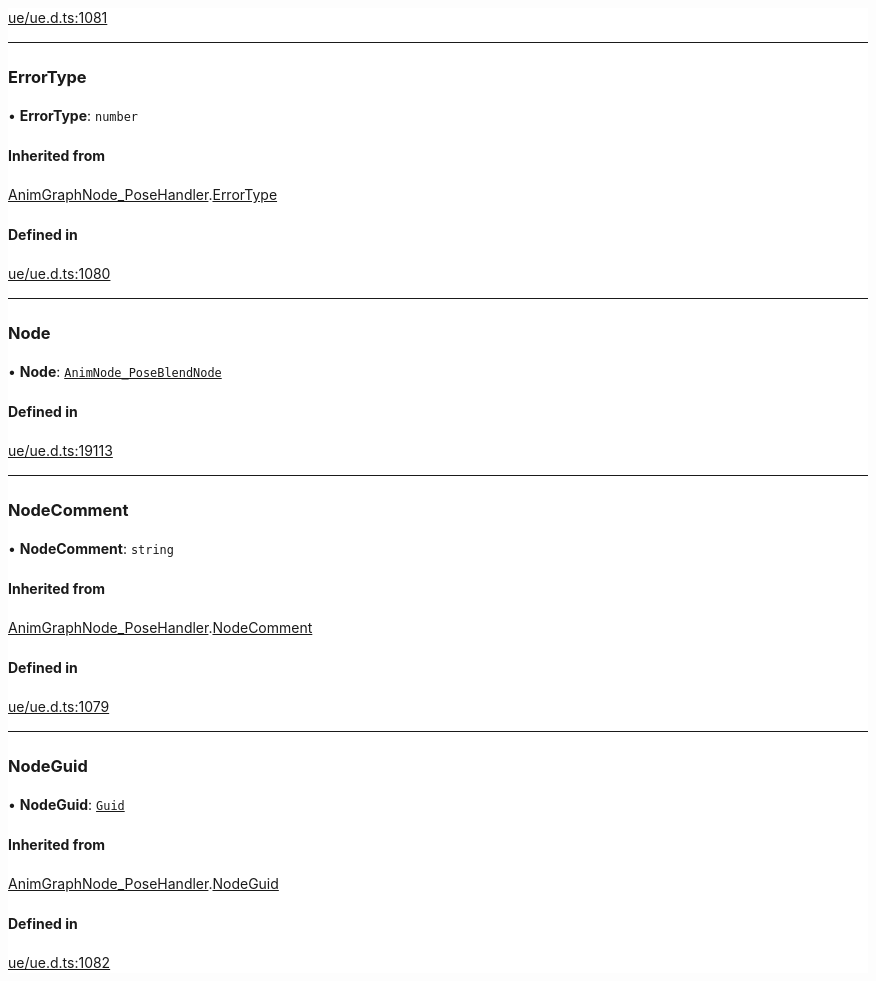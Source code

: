 [ue/ue.d.ts:1081](https://github.com/YugMetaverse/yug_typings/blob/b7d9b19/ue/ue.d.ts#L1081)

___

### ErrorType

• **ErrorType**: `number`

#### Inherited from

[AnimGraphNode_PoseHandler](ue_ue.AnimGraphNode_PoseHandler.md).[ErrorType](ue_ue.AnimGraphNode_PoseHandler.md#errortype)

#### Defined in

[ue/ue.d.ts:1080](https://github.com/YugMetaverse/yug_typings/blob/b7d9b19/ue/ue.d.ts#L1080)

___

### Node

• **Node**: [`AnimNode_PoseBlendNode`](ue_ue.AnimNode_PoseBlendNode.md)

#### Defined in

[ue/ue.d.ts:19113](https://github.com/YugMetaverse/yug_typings/blob/b7d9b19/ue/ue.d.ts#L19113)

___

### NodeComment

• **NodeComment**: `string`

#### Inherited from

[AnimGraphNode_PoseHandler](ue_ue.AnimGraphNode_PoseHandler.md).[NodeComment](ue_ue.AnimGraphNode_PoseHandler.md#nodecomment)

#### Defined in

[ue/ue.d.ts:1079](https://github.com/YugMetaverse/yug_typings/blob/b7d9b19/ue/ue.d.ts#L1079)

___

### NodeGuid

• **NodeGuid**: [`Guid`](ue_ue_s.Guid.md)

#### Inherited from

[AnimGraphNode_PoseHandler](ue_ue.AnimGraphNode_PoseHandler.md).[NodeGuid](ue_ue.AnimGraphNode_PoseHandler.md#nodeguid)

#### Defined in

[ue/ue.d.ts:1082](https://github.com/YugMetaverse/yug_typings/blob/b7d9b19/ue/ue.d.ts#L1082)
